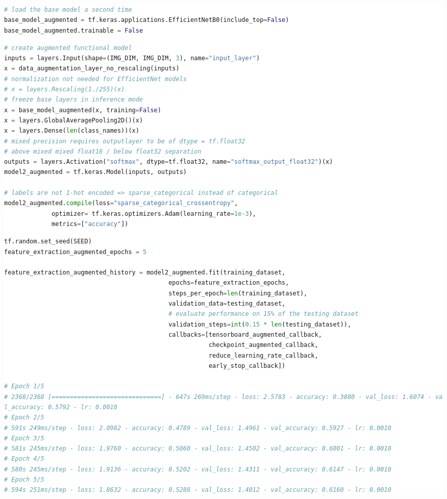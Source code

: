 ```python
# load the base model a second time
base_model_augmented = tf.keras.applications.EfficientNetB0(include_top=False)
base_model_augmented.trainable = False
```

```python
# create augmented functional model
inputs = layers.Input(shape=(IMG_DIM, IMG_DIM, 3), name="input_layer")
x = data_augmentation_layer_no_rescaling(inputs)
# normalization not needed for EfficientNet models
# x = layers.Rescaling(1./255)(x)
# freeze base layers in inference mode
x = base_model_augmented(x, training=False)
x = layers.GlobalAveragePooling2D()(x)
x = layers.Dense(len(class_names))(x)
# mixed precision requires outputlayer to be of dtype = tf.float32
# above mixed mixed float16 / below float32 separation
outputs = layers.Activation("softmax", dtype=tf.float32, name="softmax_output_float32")(x)
model2_augmented = tf.keras.Model(inputs, outputs)

# labels are not 1-hot encoded => sparse_categorical instead of categorical
model2_augmented.compile(loss="sparse_categorical_crossentropy",
             optimizer= tf.keras.optimizers.Adam(learning_rate=1e-3),
             metrics=["accuracy"])
```

```python
tf.random.set_seed(SEED)
feature_extraction_augmented_epochs = 5

feature_extraction_augmented_history = model2_augmented.fit(training_dataset,
                                             epochs=feature_extraction_epochs,
                                             steps_per_epoch=len(training_dataset),
                                             validation_data=testing_dataset,
                                             # evaluate performance on 15% of the testing dataset
                                             validation_steps=int(0.15 * len(testing_dataset)),
                                             callbacks=[tensorboard_augmented_callback,
                                                        checkpoint_augmented_callback,
                                                        reduce_learning_rate_callback,
                                                        early_stop_callback])

# Epoch 1/5
# 2368/2368 [==============================] - 647s 269ms/step - loss: 2.5783 - accuracy: 0.3880 - val_loss: 1.6074 - val_accuracy: 0.5792 - lr: 0.0010
# Epoch 2/5
# 591s 249ms/step - loss: 2.0982 - accuracy: 0.4789 - val_loss: 1.4961 - val_accuracy: 0.5927 - lr: 0.0010
# Epoch 3/5
# 581s 245ms/step - loss: 1.9760 - accuracy: 0.5060 - val_loss: 1.4502 - val_accuracy: 0.6001 - lr: 0.0010
# Epoch 4/5
# 580s 245ms/step - loss: 1.9136 - accuracy: 0.5202 - val_loss: 1.4311 - val_accuracy: 0.6147 - lr: 0.0010
# Epoch 5/5
# 594s 251ms/step - loss: 1.8632 - accuracy: 0.5288 - val_loss: 1.4012 - val_accuracy: 0.6160 - lr: 0.0010
```
